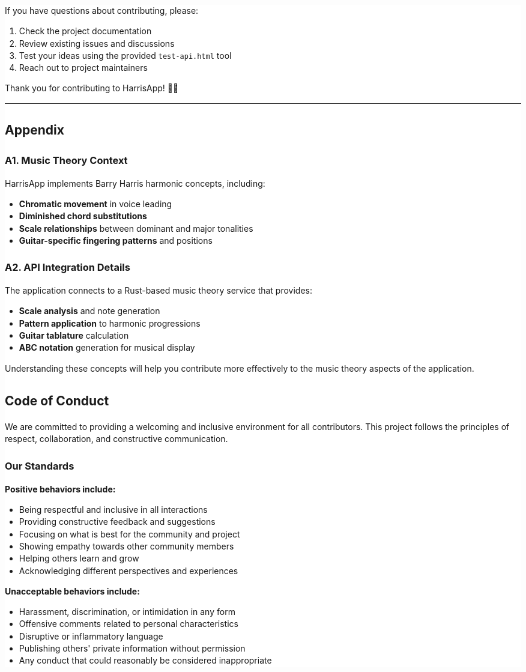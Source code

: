 If you have questions about contributing, please:

1. Check the project documentation
2. Review existing issues and discussions
3. Test your ideas using the provided `test-api.html` tool
4. Reach out to project maintainers

Thank you for contributing to HarrisApp! 🎵🎸

---

## Appendix

### A1. Music Theory Context

HarrisApp implements Barry Harris harmonic concepts, including:

- **Chromatic movement** in voice leading
- **Diminished chord substitutions**
- **Scale relationships** between dominant and major tonalities
- **Guitar-specific fingering patterns** and positions

### A2. API Integration Details

The application connects to a Rust-based music theory service that provides:

- **Scale analysis** and note generation
- **Pattern application** to harmonic progressions
- **Guitar tablature** calculation
- **ABC notation** generation for musical display

Understanding these concepts will help you contribute more effectively to the music theory aspects of the application.

## Code of Conduct

We are committed to providing a welcoming and inclusive environment for all contributors. This project follows the principles of respect, collaboration, and constructive communication.

### Our Standards

**Positive behaviors include:**

- Being respectful and inclusive in all interactions
- Providing constructive feedback and suggestions
- Focusing on what is best for the community and project
- Showing empathy towards other community members
- Helping others learn and grow
- Acknowledging different perspectives and experiences

**Unacceptable behaviors include:**

- Harassment, discrimination, or intimidation in any form
- Offensive comments related to personal characteristics
- Disruptive or inflammatory language
- Publishing others' private information without permission
- Any conduct that could reasonably be considered inappropriate
